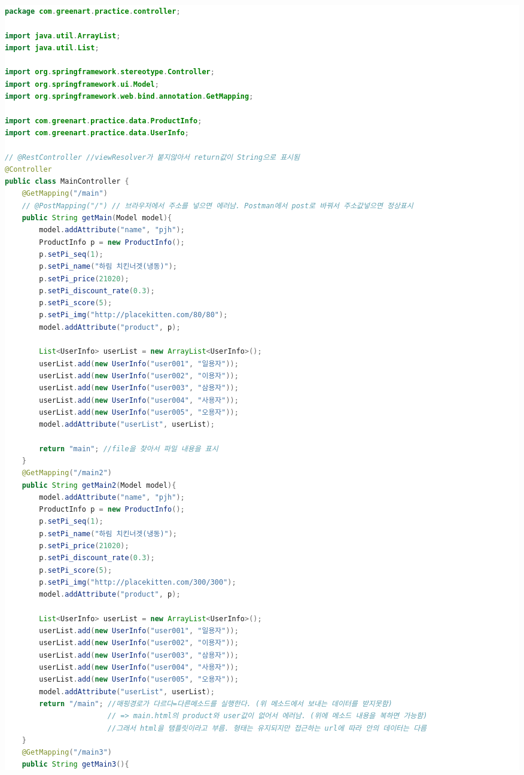 ```java
package com.greenart.practice.controller;

import java.util.ArrayList;
import java.util.List;

import org.springframework.stereotype.Controller;
import org.springframework.ui.Model;
import org.springframework.web.bind.annotation.GetMapping;

import com.greenart.practice.data.ProductInfo;
import com.greenart.practice.data.UserInfo;

// @RestController //viewResolver가 붙지않아서 return값이 String으로 표시됨
@Controller
public class MainController {
    @GetMapping("/main") 
    // @PostMapping("/") // 브라우저에서 주소를 넣으면 에러남. Postman에서 post로 바꿔서 주소값넣으면 정상표시
    public String getMain(Model model){
        model.addAttribute("name", "pjh");
        ProductInfo p = new ProductInfo();
        p.setPi_seq(1);
        p.setPi_name("하림 치킨너겟(냉동)");
        p.setPi_price(21020);
        p.setPi_discount_rate(0.3);
        p.setPi_score(5);
        p.setPi_img("http://placekitten.com/80/80");
        model.addAttribute("product", p);

        List<UserInfo> userList = new ArrayList<UserInfo>();
        userList.add(new UserInfo("user001", "일용자"));
        userList.add(new UserInfo("user002", "이용자"));
        userList.add(new UserInfo("user003", "삼용자"));
        userList.add(new UserInfo("user004", "사용자"));
        userList.add(new UserInfo("user005", "오용자"));
        model.addAttribute("userList", userList);

        return "main"; //file을 찾아서 파일 내용을 표시
    }
    @GetMapping("/main2")
    public String getMain2(Model model){
        model.addAttribute("name", "pjh");
        ProductInfo p = new ProductInfo();
        p.setPi_seq(1);
        p.setPi_name("하림 치킨너겟(냉동)");
        p.setPi_price(21020);
        p.setPi_discount_rate(0.3);
        p.setPi_score(5);
        p.setPi_img("http://placekitten.com/300/300");
        model.addAttribute("product", p);

        List<UserInfo> userList = new ArrayList<UserInfo>();
        userList.add(new UserInfo("user001", "일용자"));
        userList.add(new UserInfo("user002", "이용자"));
        userList.add(new UserInfo("user003", "삼용자"));
        userList.add(new UserInfo("user004", "사용자"));
        userList.add(new UserInfo("user005", "오용자"));
        model.addAttribute("userList", userList);
        return "/main"; //매핑경로가 다르다=다른메소드를 실행한다. (위 메소드에서 보내는 데이터를 받지못함) 
                        // => main.html의 product와 user값이 없어서 에러남. (위에 메소드 내용을 복하면 가능함)
                        //그래서 html을 탬플릿이라고 부름. 형태는 유지되지만 접근하는 url에 따라 안의 데이터는 다름
    }
    @GetMapping("/main3")
    public String getMain3(){
```